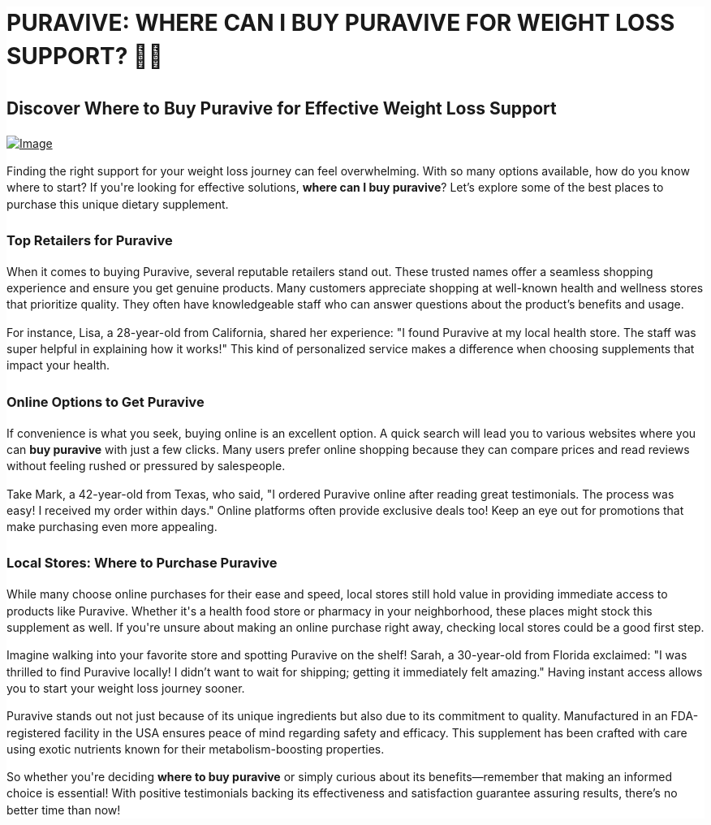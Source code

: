 # PURAVIVE: WHERE CAN I BUY PURAVIVE FOR WEIGHT LOSS SUPPORT? 🛒✨

## Discover Where to Buy Puravive for Effective Weight Loss Support

[![Image](https://puravive.com/assets/images/3-desktop-best.png)](https://gchaffi.com/ygsDSNCD)

Finding the right support for your weight loss journey can feel overwhelming. With so many options available, how do you know where to start? If you're looking for effective solutions, **where can I buy puravive**? Let’s explore some of the best places to purchase this unique dietary supplement.

### Top Retailers for Puravive  
When it comes to buying Puravive, several reputable retailers stand out. These trusted names offer a seamless shopping experience and ensure you get genuine products. Many customers appreciate shopping at well-known health and wellness stores that prioritize quality. They often have knowledgeable staff who can answer questions about the product’s benefits and usage.

For instance, Lisa, a 28-year-old from California, shared her experience: "I found Puravive at my local health store. The staff was super helpful in explaining how it works!" This kind of personalized service makes a difference when choosing supplements that impact your health.

### Online Options to Get Puravive  
If convenience is what you seek, buying online is an excellent option. A quick search will lead you to various websites where you can **buy puravive** with just a few clicks. Many users prefer online shopping because they can compare prices and read reviews without feeling rushed or pressured by salespeople.

Take Mark, a 42-year-old from Texas, who said, "I ordered Puravive online after reading great testimonials. The process was easy! I received my order within days." Online platforms often provide exclusive deals too! Keep an eye out for promotions that make purchasing even more appealing.

### Local Stores: Where to Purchase Puravive  
While many choose online purchases for their ease and speed, local stores still hold value in providing immediate access to products like Puravive. Whether it's a health food store or pharmacy in your neighborhood, these places might stock this supplement as well. If you're unsure about making an online purchase right away, checking local stores could be a good first step.

Imagine walking into your favorite store and spotting Puravive on the shelf! Sarah, a 30-year-old from Florida exclaimed: "I was thrilled to find Puravive locally! I didn’t want to wait for shipping; getting it immediately felt amazing." Having instant access allows you to start your weight loss journey sooner.

Puravive stands out not just because of its unique ingredients but also due to its commitment to quality. Manufactured in an FDA-registered facility in the USA ensures peace of mind regarding safety and efficacy. This supplement has been crafted with care using exotic nutrients known for their metabolism-boosting properties.

So whether you're deciding **where to buy puravive** or simply curious about its benefits—remember that making an informed choice is essential! With positive testimonials backing its effectiveness and satisfaction guarantee assuring results, there’s no better time than now!
